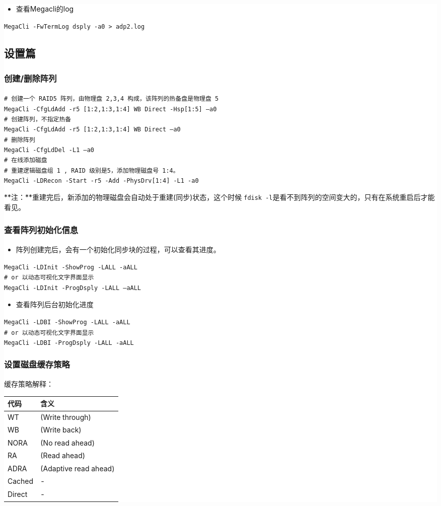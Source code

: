 ```shell 
```
- 查看Megacli的log
```shell
MegaCli -FwTermLog dsply -a0 > adp2.log
```
## 设置篇

### 创建/删除阵列
```shell
# 创建一个 RAID5 阵列，由物理盘 2,3,4 构成，该阵列的热备盘是物理盘 5 
MegaCli -CfgLdAdd -r5 [1:2,1:3,1:4] WB Direct -Hsp[1:5] –a0 
# 创建阵列，不指定热备 
MegaCli -CfgLdAdd -r5 [1:2,1:3,1:4] WB Direct –a0 
# 删除阵列 
MegaCli -CfgLdDel -L1 –a0 
# 在线添加磁盘 
# 重建逻辑磁盘组 1 , RAID 级别是5，添加物理磁盘号 1:4。
MegaCli -LDRecon -Start -r5 -Add -PhysDrv[1:4] -L1 -a0 
```

**注：**重建完后，新添加的物理磁盘会自动处于重建(同步)状态，这个时候 `fdisk -l`是看不到阵列的空间变大的，只有在系统重启后才能看见。 

### 查看阵列初始化信息 

- 阵列创建完后，会有一个初始化同步块的过程，可以查看其进度。 
```shell
MegaCli -LDInit -ShowProg -LALL -aALL 
# or 以动态可视化文字界面显示 
MegaCli -LDInit -ProgDsply -LALL –aALL 
```
- 查看阵列后台初始化进度
```shell
MegaCli -LDBI -ShowProg -LALL -aALL 
# or 以动态可视化文字界面显示 
MegaCli -LDBI -ProgDsply -LALL -aALL 
```
### 设置磁盘缓存策略 

缓存策略解释：

|代码|含义|
|:------|:--------------|
|WT    | (Write through)|
|WB    |(Write back)|
|NORA  |(No read ahead) |
|RA    |(Read ahead) |
|ADRA  |(Adaptive read ahead) |
|Cached|-    |
|Direct|-    |
